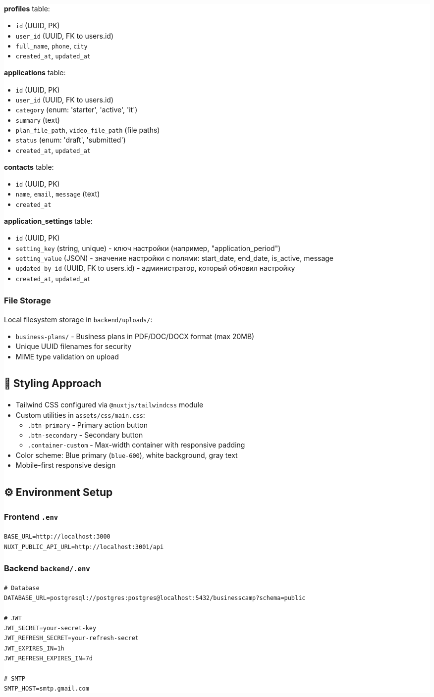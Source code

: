 **profiles** table:
- `id` (UUID, PK)
- `user_id` (UUID, FK to users.id)
- `full_name`, `phone`, `city`
- `created_at`, `updated_at`

**applications** table:
- `id` (UUID, PK)
- `user_id` (UUID, FK to users.id)
- `category` (enum: 'starter', 'active', 'it')
- `summary` (text)
- `plan_file_path`, `video_file_path` (file paths)
- `status` (enum: 'draft', 'submitted')
- `created_at`, `updated_at`

**contacts** table:
- `id` (UUID, PK)
- `name`, `email`, `message` (text)
- `created_at`

**application_settings** table:
- `id` (UUID, PK)
- `setting_key` (string, unique) - ключ настройки (например, "application_period")
- `setting_value` (JSON) - значение настройки с полями: start_date, end_date, is_active, message
- `updated_by_id` (UUID, FK to users.id) - администратор, который обновил настройку
- `created_at`, `updated_at`

### File Storage
Local filesystem storage in `backend/uploads/`:
- `business-plans/` - Business plans in PDF/DOC/DOCX format (max 20MB)
- Unique UUID filenames for security
- MIME type validation on upload

## 🎨 Styling Approach
- Tailwind CSS configured via `@nuxtjs/tailwindcss` module
- Custom utilities in `assets/css/main.css`:
  - `.btn-primary` - Primary action button
  - `.btn-secondary` - Secondary button
  - `.container-custom` - Max-width container with responsive padding
- Color scheme: Blue primary (`blue-600`), white background, gray text
- Mobile-first responsive design

## ⚙️ Environment Setup

### Frontend `.env`
```env
BASE_URL=http://localhost:3000
NUXT_PUBLIC_API_URL=http://localhost:3001/api
```

### Backend `backend/.env`
```env
# Database
DATABASE_URL=postgresql://postgres:postgres@localhost:5432/businesscamp?schema=public

# JWT
JWT_SECRET=your-secret-key
JWT_REFRESH_SECRET=your-refresh-secret
JWT_EXPIRES_IN=1h
JWT_REFRESH_EXPIRES_IN=7d

# SMTP
SMTP_HOST=smtp.gmail.com
```